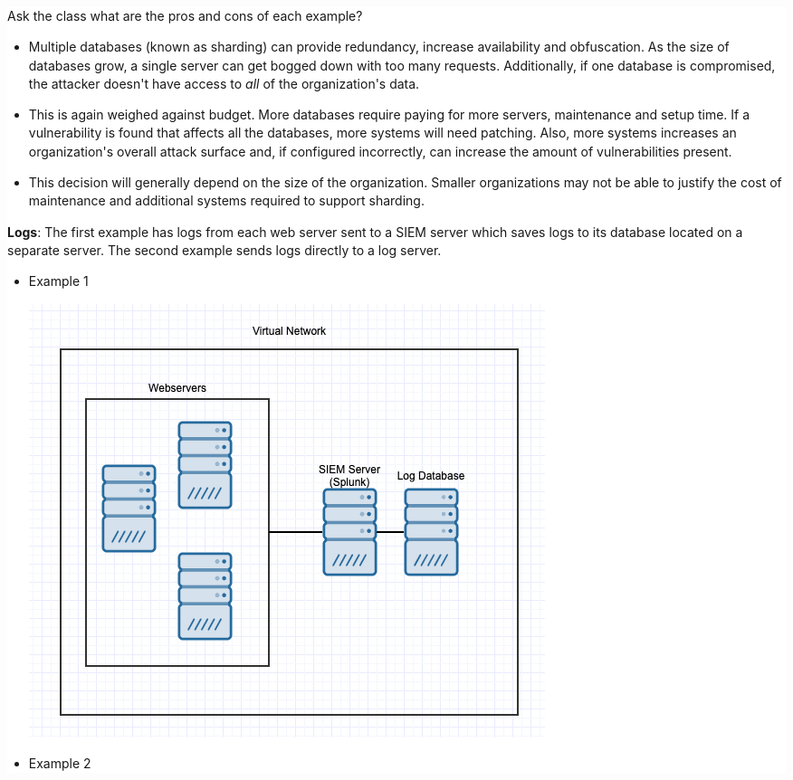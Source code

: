 Ask the class what are the pros and cons of each example?


- Multiple databases (known as sharding) can provide redundancy, increase availability and obfuscation. As the size of databases grow, a single server can get bogged down with too many requests. Additionally, if one database is compromised, the attacker doesn't have access to _all_ of the organization's data.

- This is again weighed against budget. More databases require paying for more servers, maintenance and setup time. If a vulnerability is found that affects all the databases, more systems will need patching. Also, more systems increases an organization's overall attack surface and, if configured incorrectly, can increase the amount of vulnerabilities present. 

- This decision will generally depend on the size of the organization. Smaller organizations may not be able to justify the cost of maintenance and additional systems required to support sharding.

**Logs**: The first example has logs from each web server sent to a SIEM server which saves logs to its database located on a separate server. The second example sends logs directly to a log server. 

- Example 1

    ![](Images/infrastructure_architecture/Splunk_server.png)

- Example 2
